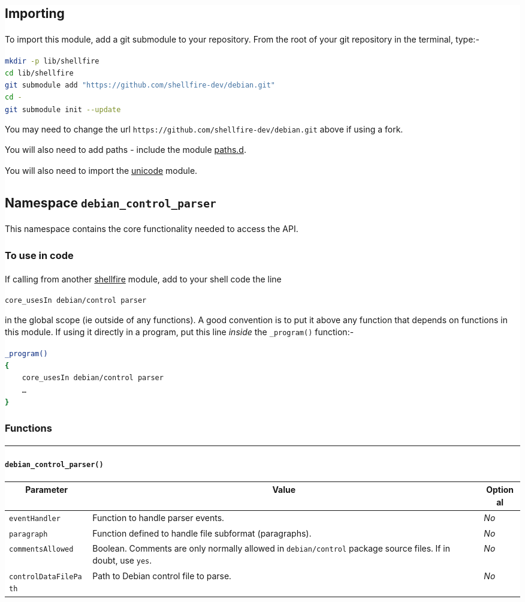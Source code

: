 ## Importing

To import this module, add a git submodule to your repository. From the root of your git repository in the terminal, type:-
```bash
mkdir -p lib/shellfire
cd lib/shellfire
git submodule add "https://github.com/shellfire-dev/debian.git"
cd -
git submodule init --update
```

You may need to change the url `https://github.com/shellfire-dev/debian.git` above if using a fork.

You will also need to add paths - include the module [paths.d].

You will also need to import the [unicode] module.


## Namespace `debian_control_parser`

This namespace contains the core functionality needed to access the API.

### To use in code

If calling from another [shellfire] module, add to your shell code the line
```bash
core_usesIn debian/control parser
```
in the global scope (ie outside of any functions). A good convention is to put it above any function that depends on functions in this module. If using it directly in a program, put this line _inside_ the `_program()` function:-

```bash
_program()
{
	core_usesIn debian/control parser
	…
}
```

### Functions

***
#### `debian_control_parser()`

|Parameter|Value|Optional|
|---------|-----|--------|
|`eventHandler`|Function to handle parser events.|_No_|
|`paragraph`|Function defined to handle file subformat (paragraphs).|_No_|
|`commentsAllowed`|Boolean. Comments are only normally allowed in `debian/control` package source files. If in doubt, use `yes`.|_No_|
|`controlDataFilePath`|Path to Debian control file to parse.|_No_|


[swaddle]: https://github.com/raphaelcohn/swaddle "Swaddle homepage"
[shellfire]: https://github.com/shellfire-dev "shellfire homepage"
[core]: https://github.com/shellfire-dev/core "shellfire core module homepage"
[paths.d]: https://github.com/shellfire-dev/paths.d "paths.d shellfire module homepage"
[github api]: https://github.com/shellfire-dev/github "github shellfire module homepage"
[jsonwriter]: https://github.com/shellfire-dev/jsonwriter "jsonwriter shellfire module homepage"
[debian]: https://github.com/shellfire-dev/debian "debian shellfire module homepage"
[urlencode]: https://github.com/shellfire-dev/urlencode "urlencode shellfire module homepage"
[unicode]: https://github.com/shellfire-dev/unicode "unicode shellfire module homepage"
[version]: https://github.com/shellfire-dev/version "version shellfire module homepage"